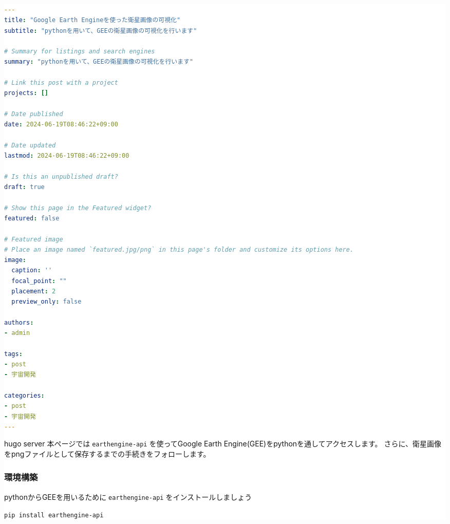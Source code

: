 ```yaml
---
title: "Google Earth Engineを使った衛星画像の可視化"
subtitle: "pythonを用いて、GEEの衛星画像の可視化を行います"

# Summary for listings and search engines
summary: "pythonを用いて、GEEの衛星画像の可視化を行います"

# Link this post with a project
projects: []

# Date published
date: 2024-06-19T08:46:22+09:00

# Date updated
lastmod: 2024-06-19T08:46:22+09:00

# Is this an unpublished draft?
draft: true

# Show this page in the Featured widget?
featured: false

# Featured image
# Place an image named `featured.jpg/png` in this page's folder and customize its options here.
image:
  caption: ''
  focal_point: ""
  placement: 2
  preview_only: false

authors:
- admin

tags:
- post
- 宇宙開発

categories:
- post
- 宇宙開発
---
```

hugo server
本ページでは `earthengine-api` を使ってGoogle Earth Engine(GEE)をpythonを通してアクセスします。
さらに、衛星画像をpngファイルとして保存するまでの手続きをフォローします。

### 環境構築

pythonからGEEを用いるために `earthengine-api` をインストールしましょう

```bash
pip install earthengine-api
```

